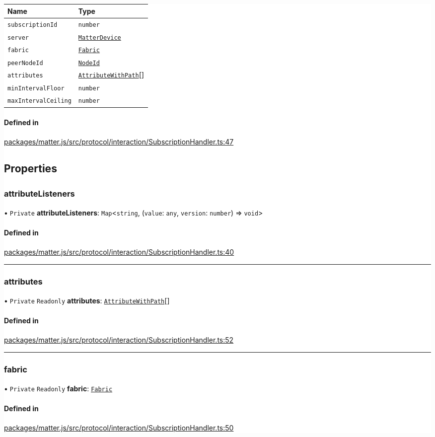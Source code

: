 | Name | Type |
| :------ | :------ |
| `subscriptionId` | `number` |
| `server` | [`MatterDevice`](index.MatterDevice.md) |
| `fabric` | [`Fabric`](fabric.Fabric.md) |
| `peerNodeId` | [`NodeId`](datatype.NodeId.md) |
| `attributes` | [`AttributeWithPath`](../interfaces/protocol_interaction.AttributeWithPath.md)[] |
| `minIntervalFloor` | `number` |
| `maxIntervalCeiling` | `number` |

#### Defined in

[packages/matter.js/src/protocol/interaction/SubscriptionHandler.ts:47](https://github.com/project-chip/matter.js/blob/5bdbf8d/packages/matter.js/src/protocol/interaction/SubscriptionHandler.ts#L47)

## Properties

### attributeListeners

• `Private` **attributeListeners**: `Map`<`string`, (`value`: `any`, `version`: `number`) => `void`\>

#### Defined in

[packages/matter.js/src/protocol/interaction/SubscriptionHandler.ts:40](https://github.com/project-chip/matter.js/blob/5bdbf8d/packages/matter.js/src/protocol/interaction/SubscriptionHandler.ts#L40)

___

### attributes

• `Private` `Readonly` **attributes**: [`AttributeWithPath`](../interfaces/protocol_interaction.AttributeWithPath.md)[]

#### Defined in

[packages/matter.js/src/protocol/interaction/SubscriptionHandler.ts:52](https://github.com/project-chip/matter.js/blob/5bdbf8d/packages/matter.js/src/protocol/interaction/SubscriptionHandler.ts#L52)

___

### fabric

• `Private` `Readonly` **fabric**: [`Fabric`](fabric.Fabric.md)

#### Defined in

[packages/matter.js/src/protocol/interaction/SubscriptionHandler.ts:50](https://github.com/project-chip/matter.js/blob/5bdbf8d/packages/matter.js/src/protocol/interaction/SubscriptionHandler.ts#L50)
